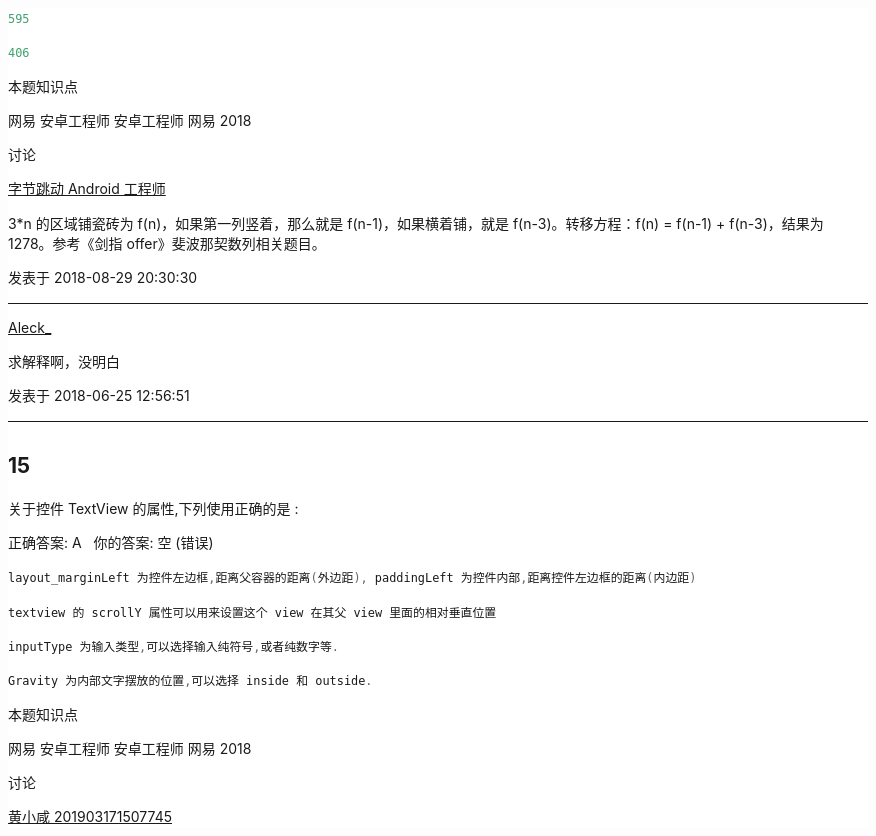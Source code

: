```cpp
595
```

```cpp
406
```

本题知识点

网易 安卓工程师 安卓工程师 网易 2018

讨论

[字节跳动 Android 工程师](https://www.nowcoder.com/profile/361998)

3*n 的区域铺瓷砖为 f(n)，如果第一列竖着，那么就是 f(n-1)，如果横着铺，就是 f(n-3)。转移方程：f(n) = f(n-1) + f(n-3)，结果为 1278。参考《剑指 offer》斐波那契数列相关题目。

发表于 2018-08-29 20:30:30

* * *

[Aleck_](https://www.nowcoder.com/profile/1497923)

求解释啊，没明白

发表于 2018-06-25 12:56:51

* * *

## 15

关于控件 TextView 的属性,下列使用正确的是 :

正确答案: A   你的答案: 空 (错误)

```cpp
layout_marginLeft 为控件左边框,距离父容器的距离(外边距), paddingLeft 为控件内部,距离控件左边框的距离(内边距)
```

```cpp
textview 的 scrollY 属性可以用来设置这个 view 在其父 view 里面的相对垂直位置
```

```cpp
inputType 为输入类型,可以选择输入纯符号,或者纯数字等.
```

```cpp
Gravity 为内部文字摆放的位置,可以选择 inside 和 outside.
```

本题知识点

网易 安卓工程师 安卓工程师 网易 2018

讨论

[黄小咸 201903171507745](https://www.nowcoder.com/profile/803106807)

```cpp
 ```
